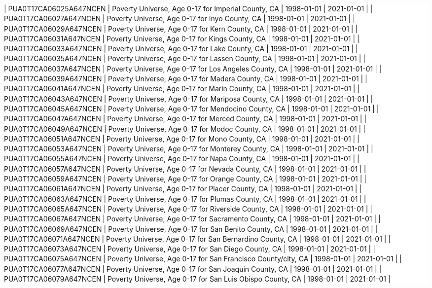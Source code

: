 | PUA0T17CA06025A647NCEN    | Poverty Universe, Age 0-17 for Imperial County, CA                                                                                      | 1998-01-01          | 2021-01-01        |
| PUA0T17CA06027A647NCEN    | Poverty Universe, Age 0-17 for Inyo County, CA                                                                                          | 1998-01-01          | 2021-01-01        |
| PUA0T17CA06029A647NCEN    | Poverty Universe, Age 0-17 for Kern County, CA                                                                                          | 1998-01-01          | 2021-01-01        |
| PUA0T17CA06031A647NCEN    | Poverty Universe, Age 0-17 for Kings County, CA                                                                                         | 1998-01-01          | 2021-01-01        |
| PUA0T17CA06033A647NCEN    | Poverty Universe, Age 0-17 for Lake County, CA                                                                                          | 1998-01-01          | 2021-01-01        |
| PUA0T17CA06035A647NCEN    | Poverty Universe, Age 0-17 for Lassen County, CA                                                                                        | 1998-01-01          | 2021-01-01        |
| PUA0T17CA06037A647NCEN    | Poverty Universe, Age 0-17 for Los Angeles County, CA                                                                                   | 1998-01-01          | 2021-01-01        |
| PUA0T17CA06039A647NCEN    | Poverty Universe, Age 0-17 for Madera County, CA                                                                                        | 1998-01-01          | 2021-01-01        |
| PUA0T17CA06041A647NCEN    | Poverty Universe, Age 0-17 for Marin County, CA                                                                                         | 1998-01-01          | 2021-01-01        |
| PUA0T17CA06043A647NCEN    | Poverty Universe, Age 0-17 for Mariposa County, CA                                                                                      | 1998-01-01          | 2021-01-01        |
| PUA0T17CA06045A647NCEN    | Poverty Universe, Age 0-17 for Mendocino County, CA                                                                                     | 1998-01-01          | 2021-01-01        |
| PUA0T17CA06047A647NCEN    | Poverty Universe, Age 0-17 for Merced County, CA                                                                                        | 1998-01-01          | 2021-01-01        |
| PUA0T17CA06049A647NCEN    | Poverty Universe, Age 0-17 for Modoc County, CA                                                                                         | 1998-01-01          | 2021-01-01        |
| PUA0T17CA06051A647NCEN    | Poverty Universe, Age 0-17 for Mono County, CA                                                                                          | 1998-01-01          | 2021-01-01        |
| PUA0T17CA06053A647NCEN    | Poverty Universe, Age 0-17 for Monterey County, CA                                                                                      | 1998-01-01          | 2021-01-01        |
| PUA0T17CA06055A647NCEN    | Poverty Universe, Age 0-17 for Napa County, CA                                                                                          | 1998-01-01          | 2021-01-01        |
| PUA0T17CA06057A647NCEN    | Poverty Universe, Age 0-17 for Nevada County, CA                                                                                        | 1998-01-01          | 2021-01-01        |
| PUA0T17CA06059A647NCEN    | Poverty Universe, Age 0-17 for Orange County, CA                                                                                        | 1998-01-01          | 2021-01-01        |
| PUA0T17CA06061A647NCEN    | Poverty Universe, Age 0-17 for Placer County, CA                                                                                        | 1998-01-01          | 2021-01-01        |
| PUA0T17CA06063A647NCEN    | Poverty Universe, Age 0-17 for Plumas County, CA                                                                                        | 1998-01-01          | 2021-01-01        |
| PUA0T17CA06065A647NCEN    | Poverty Universe, Age 0-17 for Riverside County, CA                                                                                     | 1998-01-01          | 2021-01-01        |
| PUA0T17CA06067A647NCEN    | Poverty Universe, Age 0-17 for Sacramento County, CA                                                                                    | 1998-01-01          | 2021-01-01        |
| PUA0T17CA06069A647NCEN    | Poverty Universe, Age 0-17 for San Benito County, CA                                                                                    | 1998-01-01          | 2021-01-01        |
| PUA0T17CA06071A647NCEN    | Poverty Universe, Age 0-17 for San Bernardino County, CA                                                                                | 1998-01-01          | 2021-01-01        |
| PUA0T17CA06073A647NCEN    | Poverty Universe, Age 0-17 for San Diego County, CA                                                                                     | 1998-01-01          | 2021-01-01        |
| PUA0T17CA06075A647NCEN    | Poverty Universe, Age 0-17 for San Francisco County/city, CA                                                                            | 1998-01-01          | 2021-01-01        |
| PUA0T17CA06077A647NCEN    | Poverty Universe, Age 0-17 for San Joaquin County, CA                                                                                   | 1998-01-01          | 2021-01-01        |
| PUA0T17CA06079A647NCEN    | Poverty Universe, Age 0-17 for San Luis Obispo County, CA                                                                               | 1998-01-01          | 2021-01-01        |
